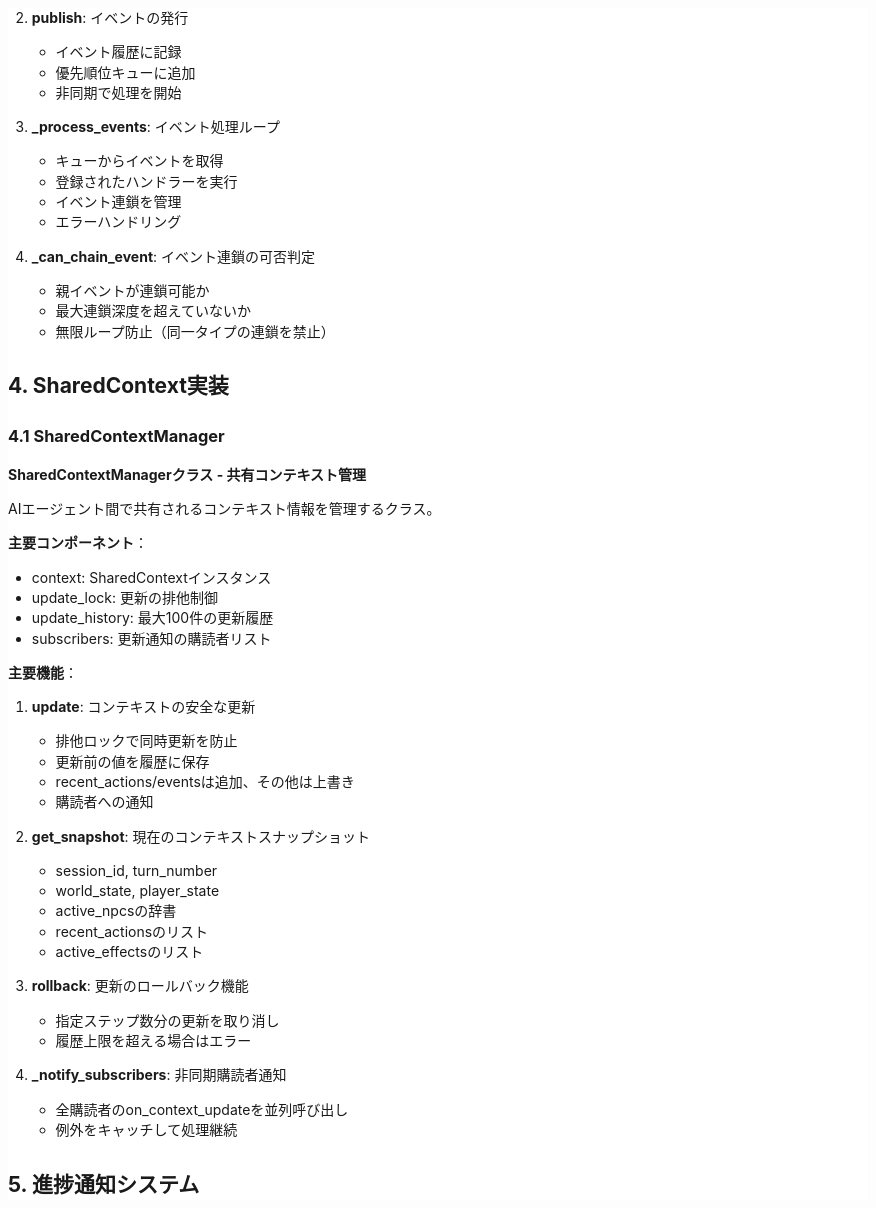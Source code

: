 2. **publish**: イベントの発行
   - イベント履歴に記録
   - 優先順位キューに追加
   - 非同期で処理を開始

3. **_process_events**: イベント処理ループ
   - キューからイベントを取得
   - 登録されたハンドラーを実行
   - イベント連鎖を管理
   - エラーハンドリング

4. **_can_chain_event**: イベント連鎖の可否判定
   - 親イベントが連鎖可能か
   - 最大連鎖深度を超えていないか
   - 無限ループ防止（同一タイプの連鎖を禁止）

## 4. SharedContext実装

### 4.1 SharedContextManager

**SharedContextManagerクラス - 共有コンテキスト管理**

AIエージェント間で共有されるコンテキスト情報を管理するクラス。

**主要コンポーネント**：
- context: SharedContextインスタンス
- update_lock: 更新の排他制御
- update_history: 最大100件の更新履歴
- subscribers: 更新通知の購読者リスト

**主要機能**：

1. **update**: コンテキストの安全な更新
   - 排他ロックで同時更新を防止
   - 更新前の値を履歴に保存
   - recent_actions/eventsは追加、その他は上書き
   - 購読者への通知

2. **get_snapshot**: 現在のコンテキストスナップショット
   - session_id, turn_number
   - world_state, player_state
   - active_npcsの辞書
   - recent_actionsのリスト
   - active_effectsのリスト

3. **rollback**: 更新のロールバック機能
   - 指定ステップ数分の更新を取り消し
   - 履歴上限を超える場合はエラー

4. **_notify_subscribers**: 非同期購読者通知
   - 全購読者のon_context_updateを並列呼び出し
   - 例外をキャッチして処理継続

## 5. 進捗通知システム
